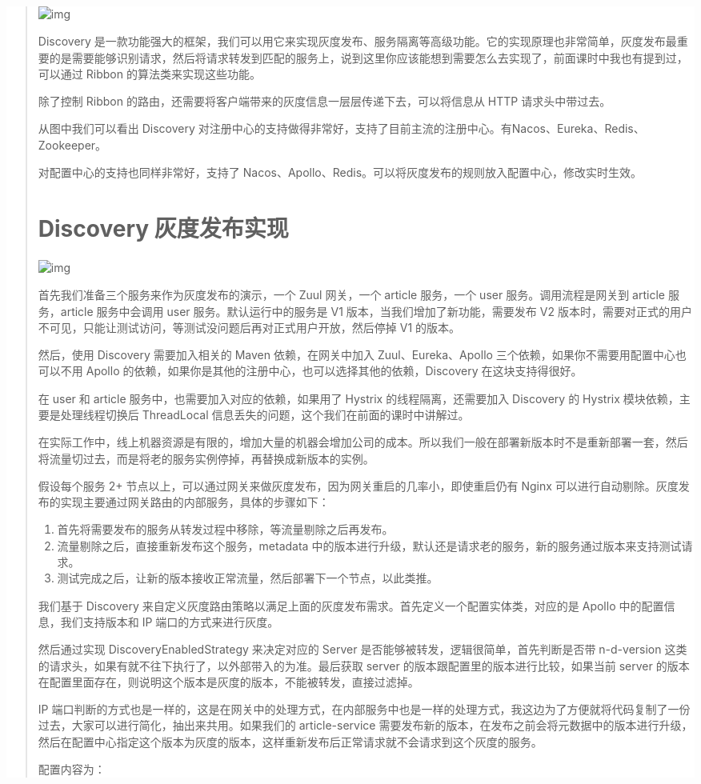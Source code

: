 >
> ![img](https://s0.lgstatic.com/i/image3/M01/54/41/Cgq2xl3nXSaAV-vYAAFZZs65xIg434.png)    
>
> Discovery 是一款功能强大的框架，我们可以用它来实现灰度发布、服务隔离等高级功能。它的实现原理也非常简单，灰度发布最重要的是需要能够识别请求，然后将请求转发到匹配的服务上，说到这里你应该能想到需要怎么去实现了，前面课时中我也有提到过，可以通过 Ribbon 的算法类来实现这些功能。
>
>  
>
> 除了控制 Ribbon 的路由，还需要将客户端带来的灰度信息一层层传递下去，可以将信息从 HTTP 请求头中带过去。
>
>  
>
> 从图中我们可以看出 Discovery 对注册中心的支持做得非常好，支持了目前主流的注册中心。有Nacos、Eureka、Redis、Zookeeper。
>
>  
>
> 对配置中心的支持也同样非常好，支持了 Nacos、Apollo、Redis。可以将灰度发布的规则放入配置中心，修改实时生效。
>
> # Discovery 灰度发布实现
>
> ![img](https://s0.lgstatic.com/i/image3/M01/54/41/CgpOIF3nXSaAB9bRAAE8rktrUyY037.png)    
>
> 首先我们准备三个服务来作为灰度发布的演示，一个 Zuul 网关，一个 article 服务，一个 user 服务。调用流程是网关到 article 服务，article 服务中会调用 user 服务。默认运行中的服务是 V1 版本，当我们增加了新功能，需要发布 V2 版本时，需要对正式的用户不可见，只能让测试访问，等测试没问题后再对正式用户开放，然后停掉 V1 的版本。
>
>  
>
> 然后，使用 Discovery 需要加入相关的 Maven 依赖，在网关中加入 Zuul、Eureka、Apollo 三个依赖，如果你不需要用配置中心也可以不用 Apollo 的依赖，如果你是其他的注册中心，也可以选择其他的依赖，Discovery 在这块支持得很好。
>
>  
>
> 在 user 和 article 服务中，也需要加入对应的依赖，如果用了 Hystrix 的线程隔离，还需要加入 Discovery 的 Hystrix 模块依赖，主要是处理线程切换后 ThreadLocal 信息丢失的问题，这个我们在前面的课时中讲解过。
>
>  
>
> 在实际工作中，线上机器资源是有限的，增加大量的机器会增加公司的成本。所以我们一般在部署新版本时不是重新部署一套，然后将流量切过去，而是将老的服务实例停掉，再替换成新版本的实例。
>
>  
>
> 假设每个服务 2+ 节点以上，可以通过网关来做灰度发布，因为网关重启的几率小，即使重启仍有 Nginx 可以进行自动剔除。灰度发布的实现主要通过网关路由的内部服务，具体的步骤如下：
>
> 1. 首先将需要发布的服务从转发过程中移除，等流量剔除之后再发布。
> 2. 流量剔除之后，直接重新发布这个服务，metadata 中的版本进行升级，默认还是请求老的服务，新的服务通过版本来支持测试请求。
> 3. 测试完成之后，让新的版本接收正常流量，然后部署下一个节点，以此类推。
>
> 我们基于 Discovery 来自定义灰度路由策略以满足上面的灰度发布需求。首先定义一个配置实体类，对应的是 Apollo 中的配置信息，我们支持版本和 IP 端口的方式来进行灰度。
>
>  
>
> 然后通过实现 DiscoveryEnabledStrategy 来决定对应的 Server 是否能够被转发，逻辑很简单，首先判断是否带 n-d-version 这类的请求头，如果有就不往下执行了，以外部带入的为准。最后获取 server 的版本跟配置里的版本进行比较，如果当前 server 的版本在配置里面存在，则说明这个版本是灰度的版本，不能被转发，直接过滤掉。
>
>  
>
> IP 端口判断的方式也是一样的，这是在网关中的处理方式，在内部服务中也是一样的处理方式，我这边为了方便就将代码复制了一份过去，大家可以进行简化，抽出来共用。如果我们的 article-service 需要发布新的版本，在发布之前会将元数据中的版本进行升级，然后在配置中心指定这个版本为灰度的版本，这样重新发布后正常请求就不会请求到这个灰度的服务。
>
>  
>
> 配置内容为：
>
> ```